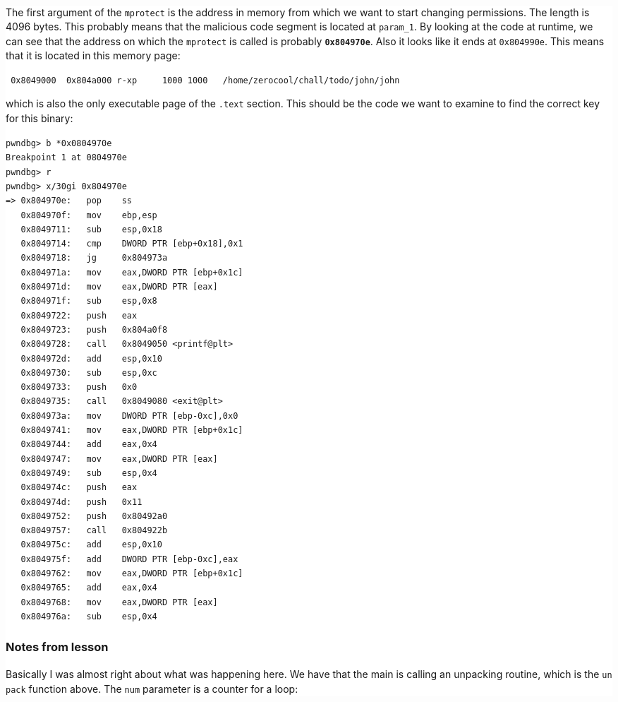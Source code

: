 The first argument of the `mprotect` is the address in memory from which we want to start changing permissions. The length is 4096 bytes. This probably means that the malicious code segment is located at `param_1`. By looking at the code at runtime, we can see that the address on which the `mprotect` is called is probably **`0x804970e`**. Also it looks like it ends at `0x804990e`. This means that it is located in this memory page:

```shell
 0x8049000  0x804a000 r-xp     1000 1000   /home/zerocool/chall/todo/john/john
```

which is also the only executable page of the `.text` section. This should be the code we want to examine to find the correct key for this binary:

```assembly
pwndbg> b *0x0804970e
Breakpoint 1 at 0804970e
pwndbg> r
pwndbg> x/30gi 0x804970e
=> 0x804970e:	pop    ss
   0x804970f:	mov    ebp,esp
   0x8049711:	sub    esp,0x18
   0x8049714:	cmp    DWORD PTR [ebp+0x18],0x1
   0x8049718:	jg     0x804973a
   0x804971a:	mov    eax,DWORD PTR [ebp+0x1c]
   0x804971d:	mov    eax,DWORD PTR [eax]
   0x804971f:	sub    esp,0x8
   0x8049722:	push   eax
   0x8049723:	push   0x804a0f8
   0x8049728:	call   0x8049050 <printf@plt>
   0x804972d:	add    esp,0x10
   0x8049730:	sub    esp,0xc
   0x8049733:	push   0x0
   0x8049735:	call   0x8049080 <exit@plt>
   0x804973a:	mov    DWORD PTR [ebp-0xc],0x0
   0x8049741:	mov    eax,DWORD PTR [ebp+0x1c]
   0x8049744:	add    eax,0x4
   0x8049747:	mov    eax,DWORD PTR [eax]
   0x8049749:	sub    esp,0x4
   0x804974c:	push   eax
   0x804974d:	push   0x11
   0x8049752:	push   0x80492a0
   0x8049757:	call   0x804922b
   0x804975c:	add    esp,0x10
   0x804975f:	add    DWORD PTR [ebp-0xc],eax
   0x8049762:	mov    eax,DWORD PTR [ebp+0x1c]
   0x8049765:	add    eax,0x4
   0x8049768:	mov    eax,DWORD PTR [eax]
   0x804976a:	sub    esp,0x4
```

### Notes from lesson

Basically I was almost right about what was happening here. We have that the main is calling an unpacking routine, which is the `unpack` function above. The `num` parameter is a counter for a loop:
